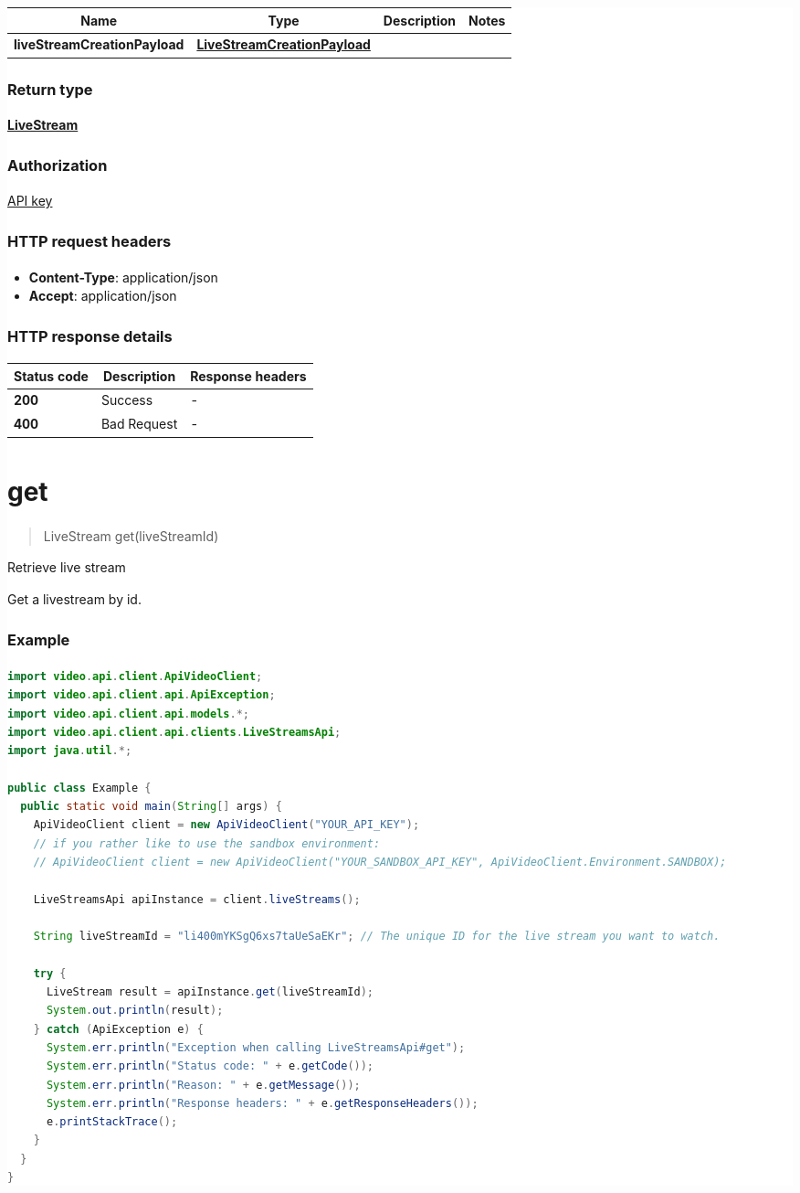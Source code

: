 Name | Type | Description  | Notes
------------- | ------------- | ------------- | -------------
 **liveStreamCreationPayload** | [**LiveStreamCreationPayload**](LiveStreamCreationPayload.md)|  |

### Return type


[**LiveStream**](LiveStream.md)

### Authorization

[API key](../README.md#api-key)

### HTTP request headers

 - **Content-Type**: application/json
 - **Accept**: application/json

### HTTP response details
| Status code | Description | Response headers |
|-------------|-------------|------------------|
**200** | Success |  -  |
**400** | Bad Request |  -  |

<a name="get"></a>
# **get**
> LiveStream get(liveStreamId)

Retrieve live stream

Get a livestream by id.

### Example
```java
import video.api.client.ApiVideoClient;
import video.api.client.api.ApiException;
import video.api.client.api.models.*;
import video.api.client.api.clients.LiveStreamsApi;
import java.util.*;

public class Example {
  public static void main(String[] args) {
    ApiVideoClient client = new ApiVideoClient("YOUR_API_KEY");
    // if you rather like to use the sandbox environment:
    // ApiVideoClient client = new ApiVideoClient("YOUR_SANDBOX_API_KEY", ApiVideoClient.Environment.SANDBOX);

    LiveStreamsApi apiInstance = client.liveStreams();
    
    String liveStreamId = "li400mYKSgQ6xs7taUeSaEKr"; // The unique ID for the live stream you want to watch.

    try {
      LiveStream result = apiInstance.get(liveStreamId);
      System.out.println(result);
    } catch (ApiException e) {
      System.err.println("Exception when calling LiveStreamsApi#get");
      System.err.println("Status code: " + e.getCode());
      System.err.println("Reason: " + e.getMessage());
      System.err.println("Response headers: " + e.getResponseHeaders());
      e.printStackTrace();
    }
  }
}
```